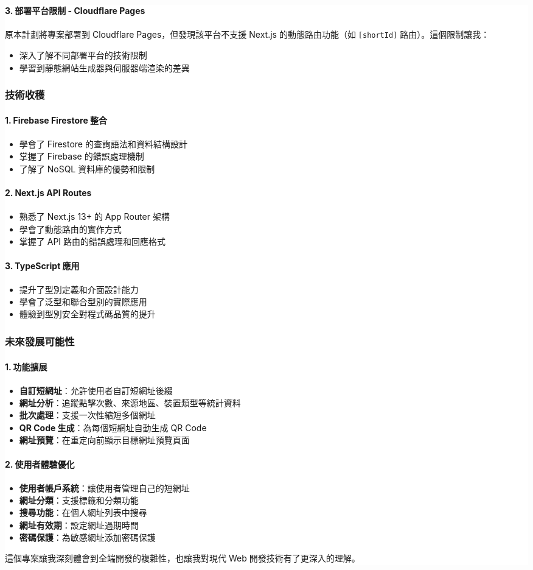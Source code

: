#### 3. 部署平台限制 - Cloudflare Pages
原本計劃將專案部署到 Cloudflare Pages，但發現該平台不支援 Next.js 的動態路由功能（如 `[shortId]` 路由）。這個限制讓我：
- 深入了解不同部署平台的技術限制
- 學習到靜態網站生成器與伺服器端渲染的差異

### 技術收穫

#### 1. Firebase Firestore 整合
- 學會了 Firestore 的查詢語法和資料結構設計
- 掌握了 Firebase 的錯誤處理機制
- 了解了 NoSQL 資料庫的優勢和限制

#### 2. Next.js API Routes
- 熟悉了 Next.js 13+ 的 App Router 架構
- 學會了動態路由的實作方式
- 掌握了 API 路由的錯誤處理和回應格式

#### 3. TypeScript 應用
- 提升了型別定義和介面設計能力
- 學會了泛型和聯合型別的實際應用
- 體驗到型別安全對程式碼品質的提升

### 未來發展可能性

#### 1. 功能擴展
- **自訂短網址**：允許使用者自訂短網址後綴
- **網址分析**：追蹤點擊次數、來源地區、裝置類型等統計資料
- **批次處理**：支援一次性縮短多個網址
- **QR Code 生成**：為每個短網址自動生成 QR Code
- **網址預覽**：在重定向前顯示目標網址預覽頁面

#### 2. 使用者體驗優化
- **使用者帳戶系統**：讓使用者管理自己的短網址
- **網址分類**：支援標籤和分類功能
- **搜尋功能**：在個人網址列表中搜尋
- **網址有效期**：設定網址過期時間
- **密碼保護**：為敏感網址添加密碼保護



這個專案讓我深刻體會到全端開發的複雜性，也讓我對現代 Web 開發技術有了更深入的理解。
